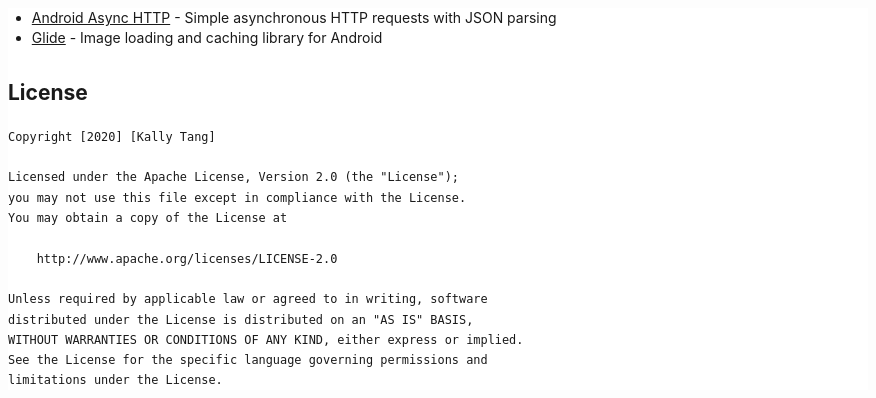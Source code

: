 - [Android Async HTTP](https://github.com/codepath/CPAsyncHttpClient) - Simple asynchronous HTTP requests with JSON parsing
- [Glide](https://github.com/bumptech/glide) - Image loading and caching library for Android

## License

    Copyright [2020] [Kally Tang]

    Licensed under the Apache License, Version 2.0 (the "License");
    you may not use this file except in compliance with the License.
    You may obtain a copy of the License at

        http://www.apache.org/licenses/LICENSE-2.0

    Unless required by applicable law or agreed to in writing, software
    distributed under the License is distributed on an "AS IS" BASIS,
    WITHOUT WARRANTIES OR CONDITIONS OF ANY KIND, either express or implied.
    See the License for the specific language governing permissions and
    limitations under the License.
